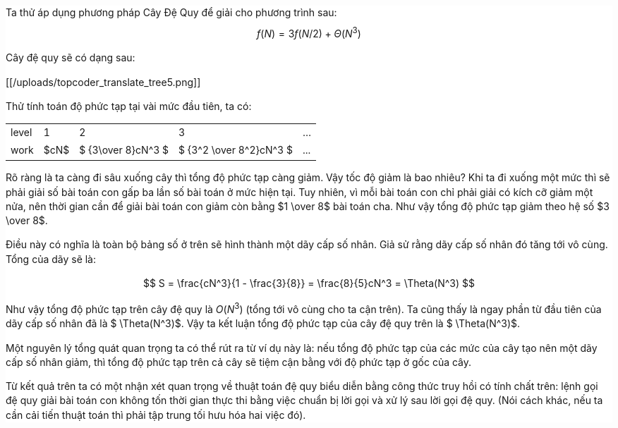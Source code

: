 Ta thử áp dụng phương pháp Cây Đệ Quy để giải cho phương trình sau:
$$
f(N) = 3f(N/2) + \Theta(N^3)
$$

Cây đệ quy sẽ có dạng sau:

[[/uploads/topcoder_translate_tree5.png]]

Thử tính toán độ phức tạp tại vài mức đầu tiên, ta có:

<table>
<tbody>
<tr>
<td>level</td>
<td>1</td>
<td>2</td>
<td>3</td>
<td>…</td>
</tr>
<tr>
<td>work</td>
<td>$cN$</td>
<td>$ {3\over 8}cN^3 $</td>
<td>$ {3^2 \over 8^2}cN^3 $</td>
<td>...</td>
</tr>
</tbody>
</table>


Rõ ràng là ta càng đi sâu xuống cây thì tổng độ phức tạp càng giảm. Vậy tốc độ giảm là bao nhiêu? Khi ta đi xuống một mức thì sẽ phải giải số bài toán con gấp ba lần số bài toán ở mức hiện tại. Tuy nhiên, vì mỗi bài toán con chỉ phải giải có kích cỡ giảm một nửa, nên thời gian cần để giải bài toán con giảm còn bằng $1 \over 8$ bài toán cha. Như vậy tổng độ phức tạp giảm theo hệ số $3 \over 8$.

Điều này có nghĩa là toàn bộ bảng số ở trên sẽ hình thành một dãy cấp số nhân. Giả sử rằng dãy cấp số nhân đó tăng tới vô cùng. Tổng của dãy sẽ là:

$$
S = \frac{cN^3}{1 - \frac{3}{8}} = \frac{8}{5}cN^3 = \Theta(N^3)
$$

Như vậy tổng độ phức tạp trên cây đệ quy là $O(N^3)$ (tổng tới vô cùng cho ta cận trên). Ta cũng thấy là ngay phần từ đầu tiên của dãy cấp số nhân đã là $ \Theta(N^3)$. Vậy ta kết luận tổng độ phức tạp của cây đệ quy trên là $ \Theta(N^3)$.

Một nguyên lý tổng quát quan trọng ta có thể rút ra từ ví dụ này là: nếu tổng độ phức tạp của các mức của cây tạo nên một dãy cấp số nhân giảm, thì tổng độ phức tạp trên cả cây sẽ tiệm cận bằng với độ phức tạp ở gốc của cây.

Từ kết quả trên ta có một nhận xét quan trọng về thuật toán đệ quy biểu diễn bằng công thức truy hồi có tính chất trên: lệnh gọi đệ quy giải bài toán con không tốn thời gian thực thi bằng việc chuẩn bị lời gọi và xử lý sau lời gọi đệ quy. (Nói cách khác, nếu ta cần cải tiến thuật toán thì phải tập trung tối hưu hóa hai việc đó).
